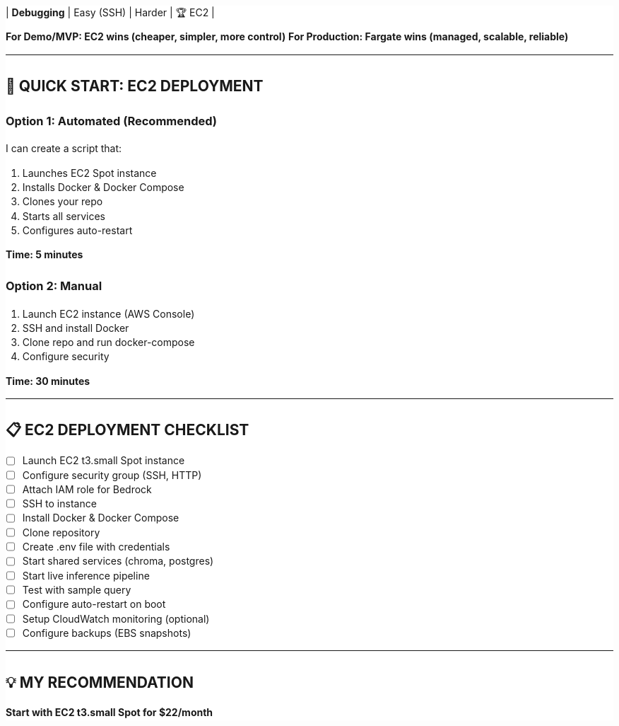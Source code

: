 | **Debugging** | Easy (SSH) | Harder | 🏆 EC2 |

**For Demo/MVP: EC2 wins (cheaper, simpler, more control)**
**For Production: Fargate wins (managed, scalable, reliable)**

---

## 🚀 QUICK START: EC2 DEPLOYMENT

### Option 1: Automated (Recommended)

I can create a script that:
1. Launches EC2 Spot instance
2. Installs Docker & Docker Compose
3. Clones your repo
4. Starts all services
5. Configures auto-restart

**Time: 5 minutes**

### Option 2: Manual

1. Launch EC2 instance (AWS Console)
2. SSH and install Docker
3. Clone repo and run docker-compose
4. Configure security

**Time: 30 minutes**

---

## 📋 EC2 DEPLOYMENT CHECKLIST

- [ ] Launch EC2 t3.small Spot instance
- [ ] Configure security group (SSH, HTTP)
- [ ] Attach IAM role for Bedrock
- [ ] SSH to instance
- [ ] Install Docker & Docker Compose
- [ ] Clone repository
- [ ] Create .env file with credentials
- [ ] Start shared services (chroma, postgres)
- [ ] Start live inference pipeline
- [ ] Test with sample query
- [ ] Configure auto-restart on boot
- [ ] Setup CloudWatch monitoring (optional)
- [ ] Configure backups (EBS snapshots)

---

## 💡 MY RECOMMENDATION

**Start with EC2 t3.small Spot for $22/month**
